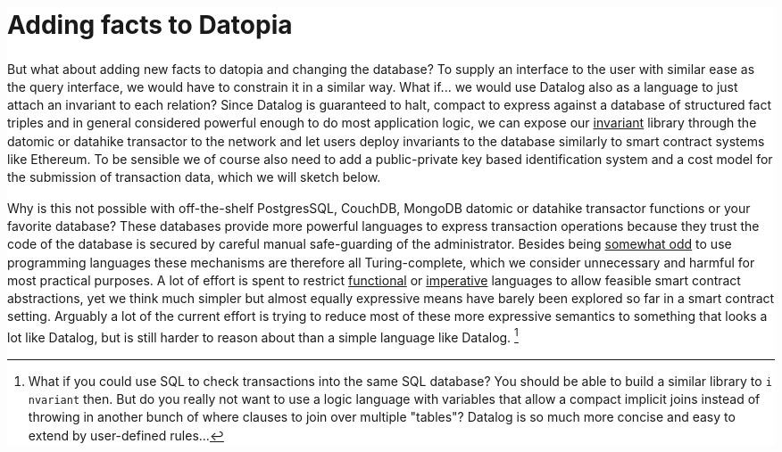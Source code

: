 


[^1]: A datahike client replication prototype is working on top of the [dat
    project](https://dat.foundation/) using its publish and subscribe system,
    but we think other variants on [IPFS](https://ipfs.io/) or
    [BitTorrent](http://www.bittorrent.org/) are also possible. It is even
    conceivable with technologies like
    [3df](https://github.com/sixthnormal/clj-3df) that soon most user interfaces
    can be directly filled through an incrementally updating materialized view
    on a client of the database. We are having a collaboration working on
    support for 3df in datahike.
 

# Adding facts to Datopia
 
But what about adding new facts to datopia and changing the database? To supply
an interface to the user with similar ease as the query interface, we would have
to constrain it in a similar way. What if... we would use Datalog also as a
language to just attach an invariant to each relation? Since Datalog is
guaranteed to halt, compact to express against a database of structured fact
triples and in general considered powerful enough to do most application logic,
we can expose our [invariant](https://github.com/datopia/invariant) library
through the datomic or datahike transactor to the network and let users deploy
invariants to the database similarly to smart contract systems like Ethereum. To
be sensible we of course also need to add a public-private key based
identification system and a cost model for the submission of transaction data,
which we will sketch below.

Why is this not possible with off-the-shelf PostgresSQL, CouchDB, MongoDB
datomic or datahike transactor functions or your favorite database? These
databases provide more powerful languages to express transaction operations
because they trust the code of the database is secured by careful manual
safe-guarding of the administrator. Besides being [somewhat
odd](https://www.postgresql.org/docs/current/sql-createfunction.html) to use
programming languages these mechanisms are therefore all Turing-complete, which
we consider unnecessary and harmful for most practical purposes. A lot of effort
is spent to restrict
[functional](https://iohk.io/research/papers/#marlowe-financial-contracts-on-blockchain)
or
[imperative](https://solidity.readthedocs.io/en/v0.5.11/solidity-by-example.html)
languages to allow feasible smart contract abstractions, yet we think much
simpler but almost equally expressive means have barely been explored so far in
a smart contract setting. Arguably a lot of the current effort is trying to
reduce most of these more expressive semantics to something that looks a lot
like Datalog, but is still harder to reason about than a simple language like
Datalog. [^2]

[^2]: What if you could use SQL to check transactions into the same SQL
    database? You should be able to build a similar library to `invariant` then. But
    do you really not want to use a logic language with variables that allow a
    compact implicit joins instead of throwing in another bunch of where clauses to
    join over multiple "tables"? Datalog is so much more concise and easy to extend
    by user-defined rules...


[^3]: Technically we also need a way to verify the root of the tree, we can